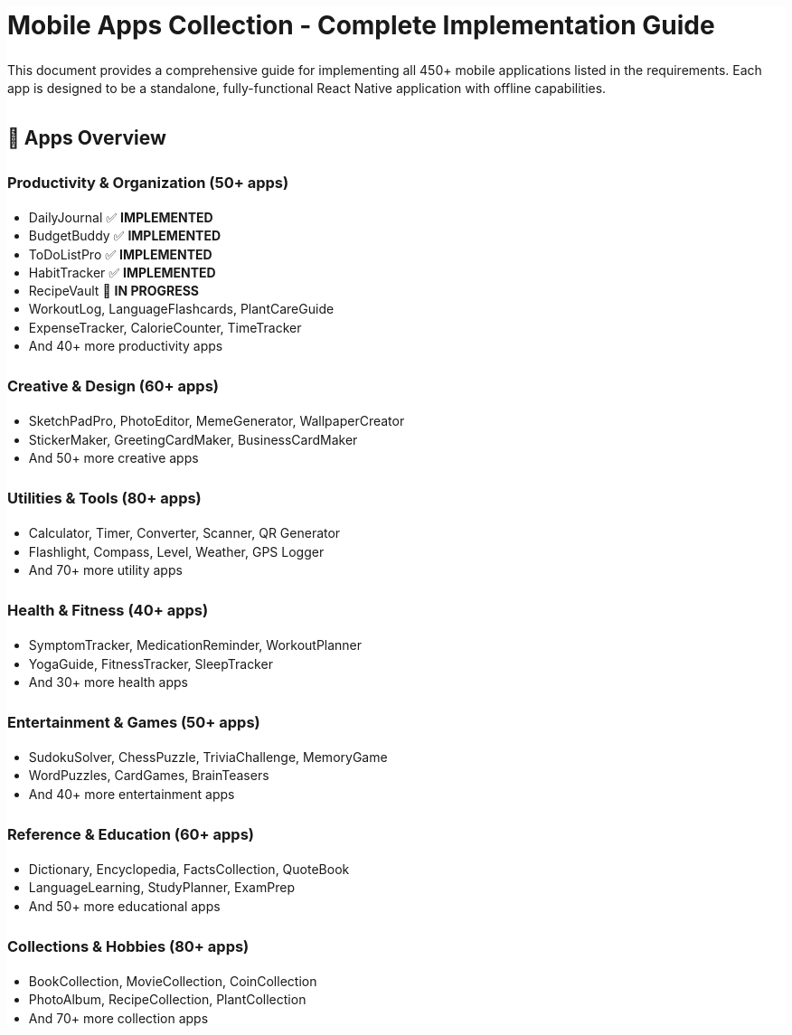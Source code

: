 # Mobile Apps Collection - Complete Implementation Guide

This document provides a comprehensive guide for implementing all 450+ mobile applications listed in the requirements. Each app is designed to be a standalone, fully-functional React Native application with offline capabilities.

## 📱 Apps Overview

### Productivity & Organization (50+ apps)
- DailyJournal ✅ **IMPLEMENTED**
- BudgetBuddy ✅ **IMPLEMENTED** 
- ToDoListPro ✅ **IMPLEMENTED**
- HabitTracker ✅ **IMPLEMENTED**
- RecipeVault 🔄 **IN PROGRESS**
- WorkoutLog, LanguageFlashcards, PlantCareGuide
- ExpenseTracker, CalorieCounter, TimeTracker
- And 40+ more productivity apps

### Creative & Design (60+ apps)
- SketchPadPro, PhotoEditor, MemeGenerator, WallpaperCreator
- StickerMaker, GreetingCardMaker, BusinessCardMaker
- And 50+ more creative apps

### Utilities & Tools (80+ apps)
- Calculator, Timer, Converter, Scanner, QR Generator
- Flashlight, Compass, Level, Weather, GPS Logger
- And 70+ more utility apps

### Health & Fitness (40+ apps)
- SymptomTracker, MedicationReminder, WorkoutPlanner
- YogaGuide, FitnessTracker, SleepTracker
- And 30+ more health apps

### Entertainment & Games (50+ apps)
- SudokuSolver, ChessPuzzle, TriviaChallenge, MemoryGame
- WordPuzzles, CardGames, BrainTeasers
- And 40+ more entertainment apps

### Reference & Education (60+ apps)
- Dictionary, Encyclopedia, FactsCollection, QuoteBook
- LanguageLearning, StudyPlanner, ExamPrep
- And 50+ more educational apps

### Collections & Hobbies (80+ apps)
- BookCollection, MovieCollection, CoinCollection
- PhotoAlbum, RecipeCollection, PlantCollection
- And 70+ more collection apps
